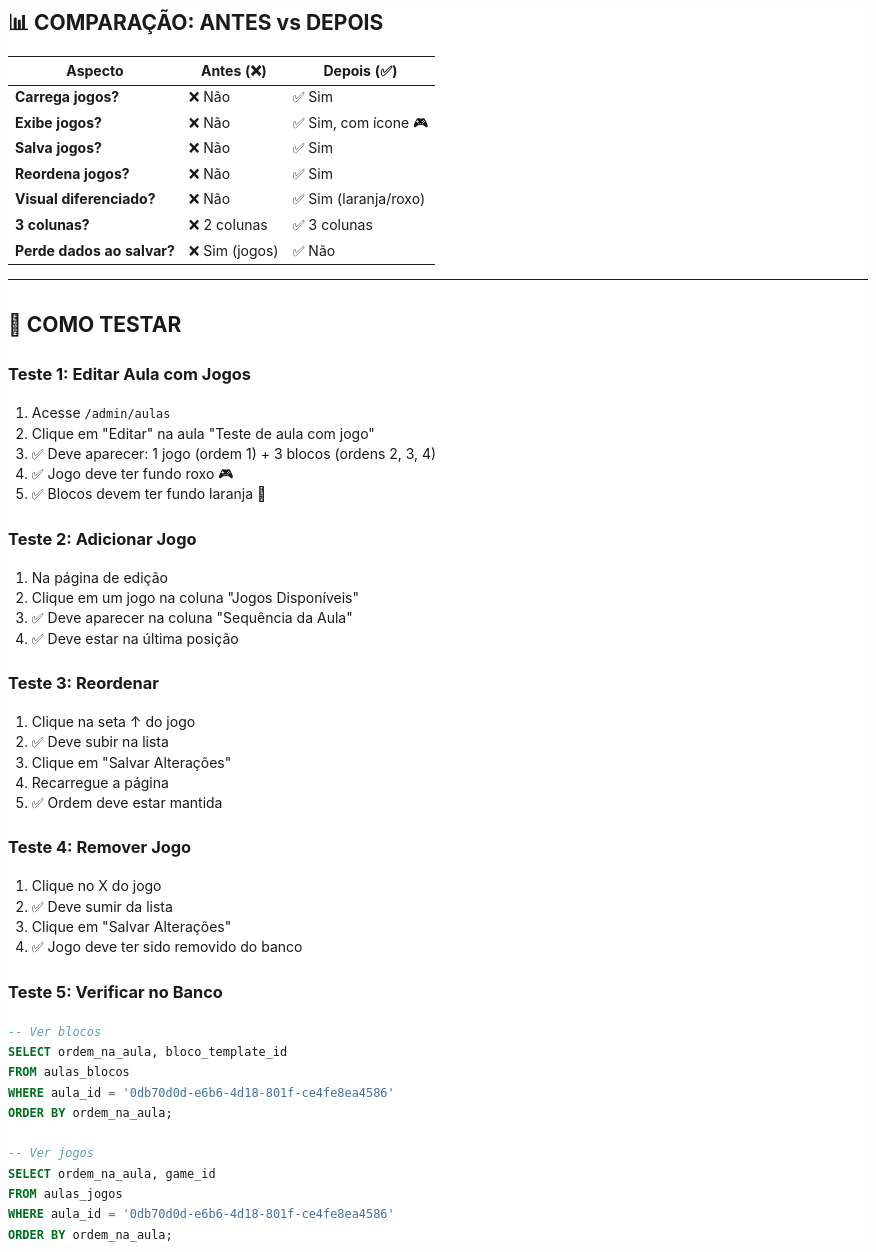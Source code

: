
## 📊 COMPARAÇÃO: ANTES vs DEPOIS

| Aspecto | Antes (❌) | Depois (✅) |
|---------|-----------|------------|
| **Carrega jogos?** | ❌ Não | ✅ Sim |
| **Exibe jogos?** | ❌ Não | ✅ Sim, com ícone 🎮 |
| **Salva jogos?** | ❌ Não | ✅ Sim |
| **Reordena jogos?** | ❌ Não | ✅ Sim |
| **Visual diferenciado?** | ❌ Não | ✅ Sim (laranja/roxo) |
| **3 colunas?** | ❌ 2 colunas | ✅ 3 colunas |
| **Perde dados ao salvar?** | ❌ Sim (jogos) | ✅ Não |

---

## 🧪 COMO TESTAR

### Teste 1: Editar Aula com Jogos
1. Acesse `/admin/aulas`
2. Clique em "Editar" na aula "Teste de aula com jogo"
3. ✅ Deve aparecer: 1 jogo (ordem 1) + 3 blocos (ordens 2, 3, 4)
4. ✅ Jogo deve ter fundo roxo 🎮
5. ✅ Blocos devem ter fundo laranja 📄

### Teste 2: Adicionar Jogo
1. Na página de edição
2. Clique em um jogo na coluna "Jogos Disponíveis"
3. ✅ Deve aparecer na coluna "Sequência da Aula"
4. ✅ Deve estar na última posição

### Teste 3: Reordenar
1. Clique na seta ↑ do jogo
2. ✅ Deve subir na lista
3. Clique em "Salvar Alterações"
4. Recarregue a página
5. ✅ Ordem deve estar mantida

### Teste 4: Remover Jogo
1. Clique no X do jogo
2. ✅ Deve sumir da lista
3. Clique em "Salvar Alterações"
4. ✅ Jogo deve ter sido removido do banco

### Teste 5: Verificar no Banco
```sql
-- Ver blocos
SELECT ordem_na_aula, bloco_template_id 
FROM aulas_blocos 
WHERE aula_id = '0db70d0d-e6b6-4d18-801f-ce4fe8ea4586'
ORDER BY ordem_na_aula;

-- Ver jogos
SELECT ordem_na_aula, game_id 
FROM aulas_jogos 
WHERE aula_id = '0db70d0d-e6b6-4d18-801f-ce4fe8ea4586'
ORDER BY ordem_na_aula;
```
